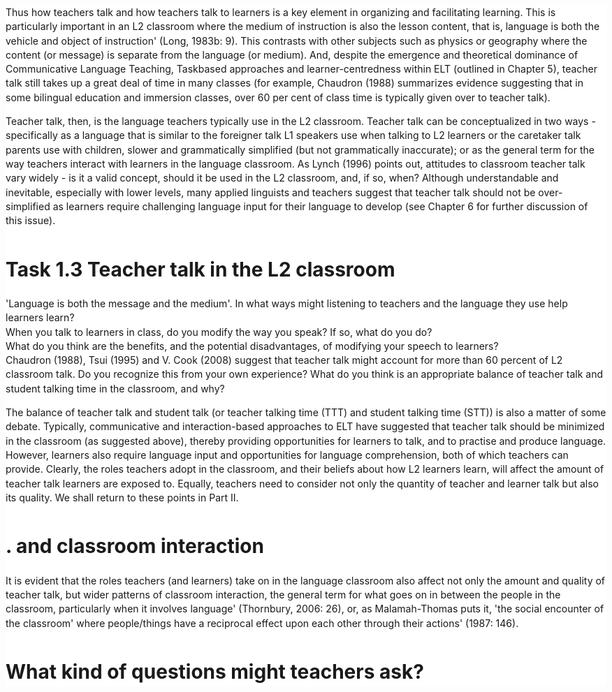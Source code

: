 Thus how teachers talk and how teachers talk to learners is a key element in organizing and facilitating learning. This is particularly important in an L2 classroom where the medium of instruction is also the lesson content, that is, language is both the vehicle and object of instruction' (Long, 1983b: 9). This contrasts with other subjects such as physics or geography where the content (or message) is separate from the language (or medium). And, despite the emergence and theoretical dominance of Communicative Language Teaching, Taskbased approaches and learner-centredness within ELT (outlined in Chapter 5), teacher talk still takes up a great deal of time in many classes (for example, Chaudron (1988) summarizes evidence suggesting that in some bilingual education and immersion classes, over 60 per cent of class time is typically given over to teacher talk).

Teacher talk, then, is the language teachers typically use in the L2 classroom. Teacher talk can be conceptualized in two ways - specifically as a language that is similar to the foreigner talk L1 speakers use when talking to L2 learners or the caretaker talk parents use with children, slower and grammatically simplified (but not grammatically inaccurate); or as the general term for the way teachers interact with learners in the language classroom. As Lynch (1996) points out, attitudes to classroom teacher talk vary widely - is it a valid concept, should it be used in the L2 classroom, and, if so, when? Although understandable and inevitable, especially with lower levels, many applied linguists and teachers suggest that teacher talk should not be over-simplified as learners require challenging language input for their language to develop (see Chapter 6 for further discussion of this issue).

# Task 1.3 Teacher talk in the L2 classroom

'Language is both the message and the medium'. In what ways might listening to teachers and the language they use help learners learn?   
When you talk to learners in class, do you modify the way you speak? If so, what do you do?   
What do you think are the benefits, and the potential disadvantages, of modifying your speech to learners?   
Chaudron (1988), Tsui (1995) and V. Cook (2008) suggest that teacher talk might account for more than 60 percent of L2 classroom talk. Do you recognize this from your own experience? What do you think is an appropriate balance of teacher talk and student talking time in the classroom, and why?

The balance of teacher talk and student talk (or teacher talking time (TTT) and student talking time (STT)) is also a matter of some debate. Typically, communicative and interaction-based approaches to ELT have suggested that teacher talk should be minimized in the classroom (as suggested above), thereby providing opportunities for learners to talk, and to practise and produce language. However, learners also require language input and opportunities for language comprehension, both of which teachers can provide. Clearly, the roles teachers adopt in the classroom, and their beliefs about how L2 learners learn, will affect the amount of teacher talk learners are exposed to. Equally, teachers need to consider not only the quantity of teacher and learner talk but also its quality. We shall return to these points in Part II.

# . and classroom interaction

It is evident that the roles teachers (and learners) take on in the language classroom also affect not only the amount and quality of teacher talk, but wider patterns of classroom interaction, the general term for what goes on in between the people in the classroom, particularly when it involves language' (Thornbury, 2006: 26), or, as Malamah-Thomas puts it, 'the social encounter of the classroom' where people/things have a reciprocal effect upon each other through their actions' (1987: 146).

# What kind of questions might teachers ask?
